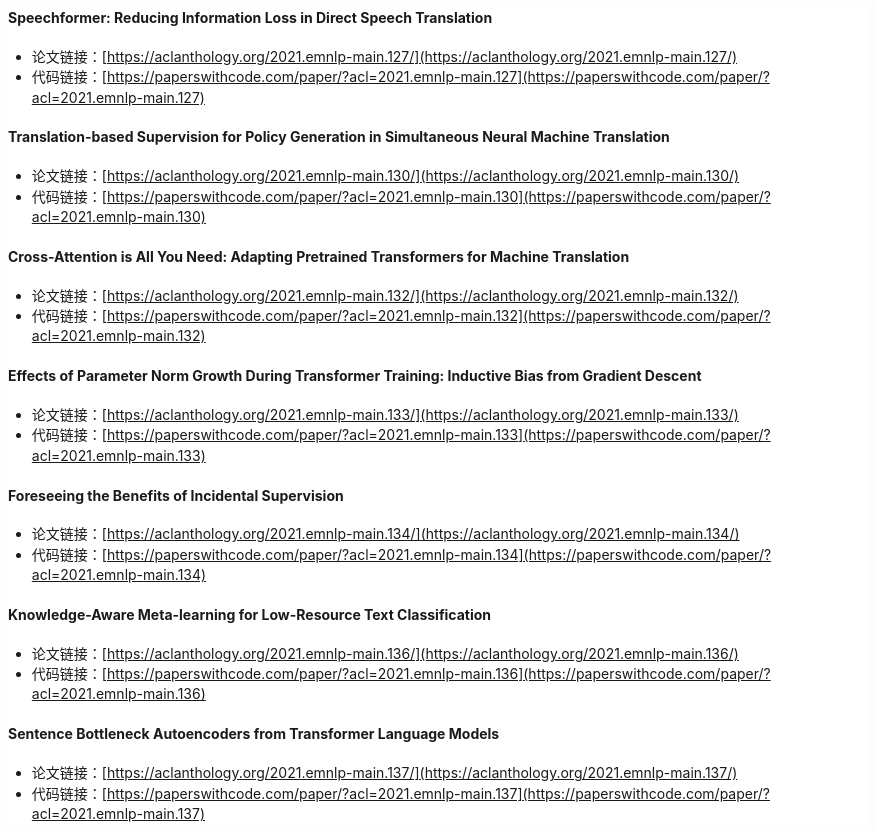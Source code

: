 #### Speechformer: Reducing Information Loss in Direct Speech Translation

- 论文链接：[https://aclanthology.org/2021.emnlp-main.127/](https://aclanthology.org/2021.emnlp-main.127/)
- 代码链接：[https://paperswithcode.com/paper/?acl=2021.emnlp-main.127](https://paperswithcode.com/paper/?acl=2021.emnlp-main.127)

#### Translation-based Supervision for Policy Generation in Simultaneous Neural Machine Translation

- 论文链接：[https://aclanthology.org/2021.emnlp-main.130/](https://aclanthology.org/2021.emnlp-main.130/)
- 代码链接：[https://paperswithcode.com/paper/?acl=2021.emnlp-main.130](https://paperswithcode.com/paper/?acl=2021.emnlp-main.130)

#### Cross-Attention is All You Need: Adapting Pretrained Transformers for Machine Translation

- 论文链接：[https://aclanthology.org/2021.emnlp-main.132/](https://aclanthology.org/2021.emnlp-main.132/)
- 代码链接：[https://paperswithcode.com/paper/?acl=2021.emnlp-main.132](https://paperswithcode.com/paper/?acl=2021.emnlp-main.132)

#### Effects of Parameter Norm Growth During Transformer Training: Inductive Bias from Gradient Descent

- 论文链接：[https://aclanthology.org/2021.emnlp-main.133/](https://aclanthology.org/2021.emnlp-main.133/)
- 代码链接：[https://paperswithcode.com/paper/?acl=2021.emnlp-main.133](https://paperswithcode.com/paper/?acl=2021.emnlp-main.133)

#### Foreseeing the Benefits of Incidental Supervision

- 论文链接：[https://aclanthology.org/2021.emnlp-main.134/](https://aclanthology.org/2021.emnlp-main.134/)
- 代码链接：[https://paperswithcode.com/paper/?acl=2021.emnlp-main.134](https://paperswithcode.com/paper/?acl=2021.emnlp-main.134)

#### Knowledge-Aware Meta-learning for Low-Resource Text Classification

- 论文链接：[https://aclanthology.org/2021.emnlp-main.136/](https://aclanthology.org/2021.emnlp-main.136/)
- 代码链接：[https://paperswithcode.com/paper/?acl=2021.emnlp-main.136](https://paperswithcode.com/paper/?acl=2021.emnlp-main.136)

#### Sentence Bottleneck Autoencoders from Transformer Language Models

- 论文链接：[https://aclanthology.org/2021.emnlp-main.137/](https://aclanthology.org/2021.emnlp-main.137/)
- 代码链接：[https://paperswithcode.com/paper/?acl=2021.emnlp-main.137](https://paperswithcode.com/paper/?acl=2021.emnlp-main.137)

